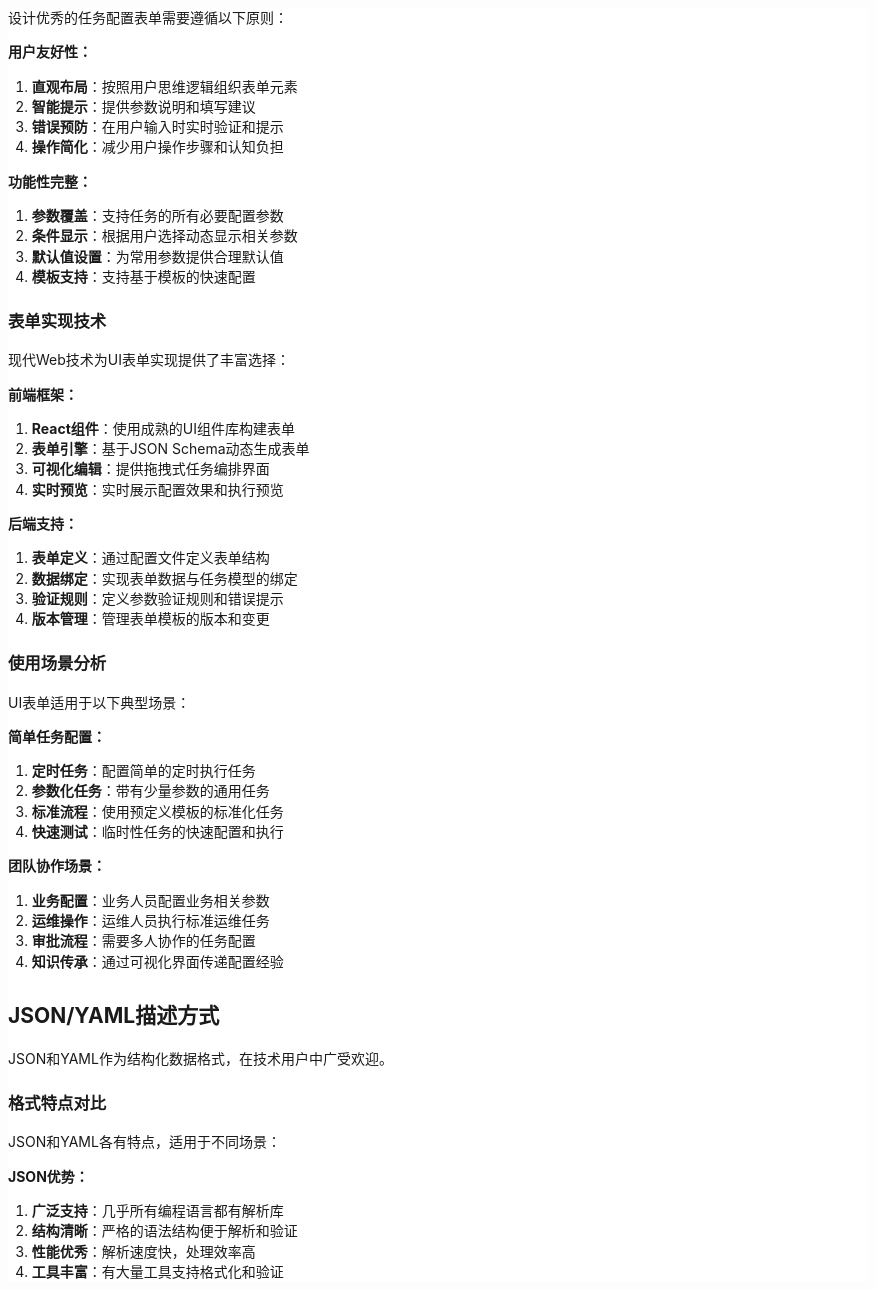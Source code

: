 设计优秀的任务配置表单需要遵循以下原则：

**用户友好性：**
1. **直观布局**：按照用户思维逻辑组织表单元素
2. **智能提示**：提供参数说明和填写建议
3. **错误预防**：在用户输入时实时验证和提示
4. **操作简化**：减少用户操作步骤和认知负担

**功能性完整：**
1. **参数覆盖**：支持任务的所有必要配置参数
2. **条件显示**：根据用户选择动态显示相关参数
3. **默认值设置**：为常用参数提供合理默认值
4. **模板支持**：支持基于模板的快速配置

### 表单实现技术

现代Web技术为UI表单实现提供了丰富选择：

**前端框架：**
1. **React组件**：使用成熟的UI组件库构建表单
2. **表单引擎**：基于JSON Schema动态生成表单
3. **可视化编辑**：提供拖拽式任务编排界面
4. **实时预览**：实时展示配置效果和执行预览

**后端支持：**
1. **表单定义**：通过配置文件定义表单结构
2. **数据绑定**：实现表单数据与任务模型的绑定
3. **验证规则**：定义参数验证规则和错误提示
4. **版本管理**：管理表单模板的版本和变更

### 使用场景分析

UI表单适用于以下典型场景：

**简单任务配置：**
1. **定时任务**：配置简单的定时执行任务
2. **参数化任务**：带有少量参数的通用任务
3. **标准流程**：使用预定义模板的标准化任务
4. **快速测试**：临时性任务的快速配置和执行

**团队协作场景：**
1. **业务配置**：业务人员配置业务相关参数
2. **运维操作**：运维人员执行标准运维任务
3. **审批流程**：需要多人协作的任务配置
4. **知识传承**：通过可视化界面传递配置经验

## JSON/YAML描述方式

JSON和YAML作为结构化数据格式，在技术用户中广受欢迎。

### 格式特点对比

JSON和YAML各有特点，适用于不同场景：

**JSON优势：**
1. **广泛支持**：几乎所有编程语言都有解析库
2. **结构清晰**：严格的语法结构便于解析和验证
3. **性能优秀**：解析速度快，处理效率高
4. **工具丰富**：有大量工具支持格式化和验证
